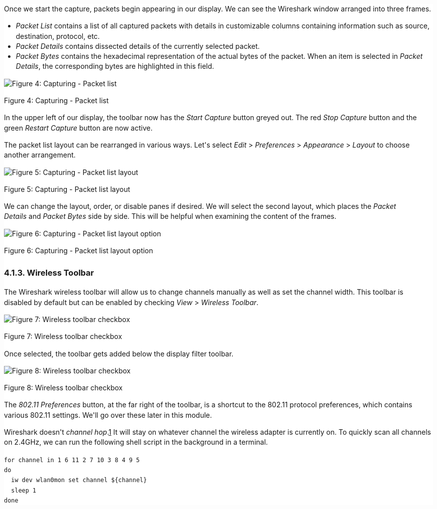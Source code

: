 Once we start the capture, packets begin appearing in our display. We can see the Wireshark window arranged into three frames.

- _Packet List_ contains a list of all captured packets with details in customizable columns containing information such as source, destination, protocol, etc.
- _Packet Details_ contains dissected details of the currently selected packet.
- _Packet Bytes_ contains the hexadecimal representation of the actual bytes of the packet. When an item is selected in _Packet Details_, the corresponding bytes are highlighted in this field.

![Figure 4: Capturing - Packet list](https://static.offsec.com/offsec-courses/PEN-210/images/Wireshark_Essentials/28ec08b84c6898a4576c704dc8c80e11-we_capture_filled4.png)

Figure 4: Capturing - Packet list

In the upper left of our display, the toolbar now has the _Start Capture_ button greyed out. The red _Stop Capture_ button and the green _Restart Capture_ button are now active.

The packet list layout can be rearranged in various ways. Let's select _Edit_ > _Preferences_ > _Appearance_ > _Layout_ to choose another arrangement.

![Figure 5: Capturing - Packet list layout](https://static.offsec.com/offsec-courses/PEN-210/images/Wireshark_Essentials/ebe2d6e7648ab6f6a6fffd9a7bc09d92-we_packet_list_layout.png)

Figure 5: Capturing - Packet list layout

We can change the layout, order, or disable panes if desired. We will select the second layout, which places the _Packet Details_ and _Packet Bytes_ side by side. This will be helpful when examining the content of the frames.

![Figure 6: Capturing - Packet list layout option](https://static.offsec.com/offsec-courses/PEN-210/images/Wireshark_Essentials/b873c1aa728b8baccd85000356405121-we_capture_filled_sidebyside2.png)

Figure 6: Capturing - Packet list layout option

### 4.1.3. Wireless Toolbar

The Wireshark wireless toolbar will allow us to change channels manually as well as set the channel width. This toolbar is disabled by default but can be enabled by checking _View_ > _Wireless Toolbar_.

![Figure 7: Wireless toolbar checkbox](https://static.offsec.com/offsec-courses/PEN-210/images/Wireshark_Essentials/07b2d61e990736cadf8a089426ebf833-ws_wireless_toolbar_menu2.png)

Figure 7: Wireless toolbar checkbox

Once selected, the toolbar gets added below the display filter toolbar.

![Figure 8: Wireless toolbar checkbox](https://static.offsec.com/offsec-courses/PEN-210/images/Wireshark_Essentials/0ad1ea358e7b3dc8d62f60dc79e28c6e-ws_wireless_toolbar2.png)

Figure 8: Wireless toolbar checkbox

The _802.11 Preferences_ button, at the far right of the toolbar, is a shortcut to the 802.11 protocol preferences, which contains various 802.11 settings. We'll go over these later in this module.

Wireshark doesn't _channel hop_.[1](https://portal.offsec.com/courses/pen-210-9545/learning/wireshark-essentials-15802/advanced-preferences-15813/capture-snaplen-16015#fn-local_id_45-1) It will stay on whatever channel the wireless adapter is currently on. To quickly scan all channels on 2.4GHz, we can run the following shell script in the background in a terminal.

```
for channel in 1 6 11 2 7 10 3 8 4 9 5
do
  iw dev wlan0mon set channel ${channel}
  sleep 1
done
```

